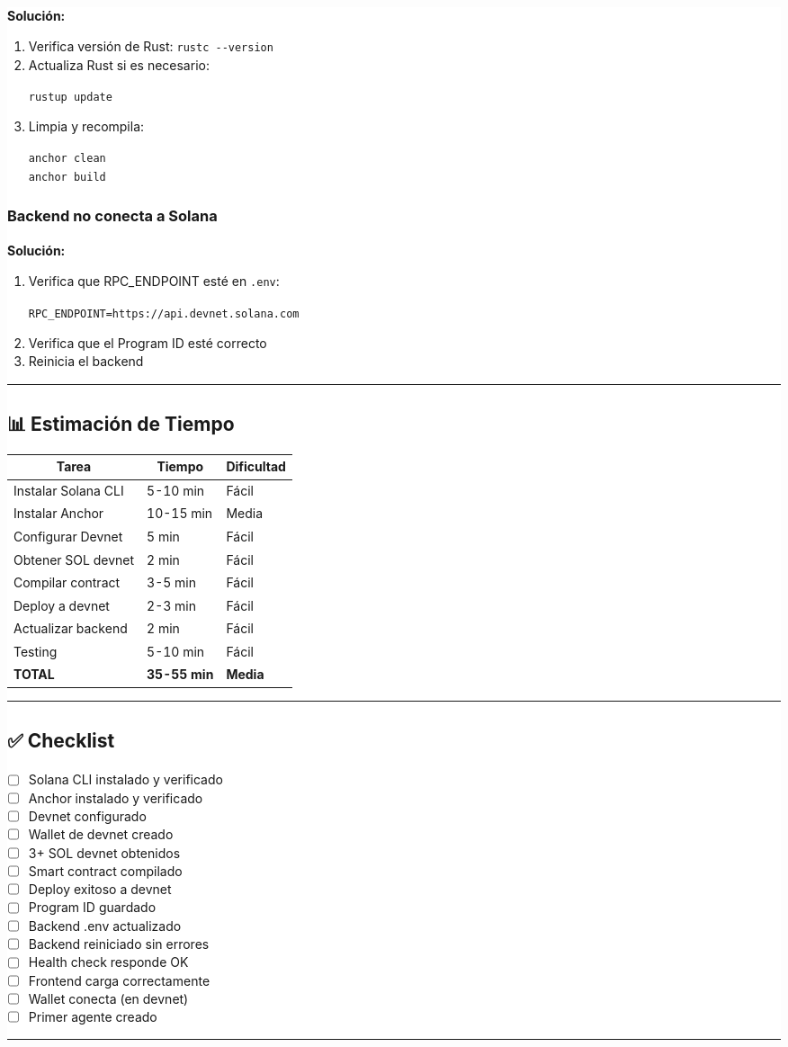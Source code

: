 **Solución:**
1. Verifica versión de Rust: `rustc --version`
2. Actualiza Rust si es necesario:
   ```powershell
   rustup update
   ```
3. Limpia y recompila:
   ```powershell
   anchor clean
   anchor build
   ```

### Backend no conecta a Solana

**Solución:**
1. Verifica que RPC_ENDPOINT esté en `.env`:
   ```
   RPC_ENDPOINT=https://api.devnet.solana.com
   ```
2. Verifica que el Program ID esté correcto
3. Reinicia el backend

---

## 📊 Estimación de Tiempo

| Tarea | Tiempo | Dificultad |
|-------|--------|------------|
| Instalar Solana CLI | 5-10 min | Fácil |
| Instalar Anchor | 10-15 min | Media |
| Configurar Devnet | 5 min | Fácil |
| Obtener SOL devnet | 2 min | Fácil |
| Compilar contract | 3-5 min | Fácil |
| Deploy a devnet | 2-3 min | Fácil |
| Actualizar backend | 2 min | Fácil |
| Testing | 5-10 min | Fácil |
| **TOTAL** | **35-55 min** | **Media** |

---

## ✅ Checklist

- [ ] Solana CLI instalado y verificado
- [ ] Anchor instalado y verificado
- [ ] Devnet configurado
- [ ] Wallet de devnet creado
- [ ] 3+ SOL devnet obtenidos
- [ ] Smart contract compilado
- [ ] Deploy exitoso a devnet
- [ ] Program ID guardado
- [ ] Backend .env actualizado
- [ ] Backend reiniciado sin errores
- [ ] Health check responde OK
- [ ] Frontend carga correctamente
- [ ] Wallet conecta (en devnet)
- [ ] Primer agente creado

---